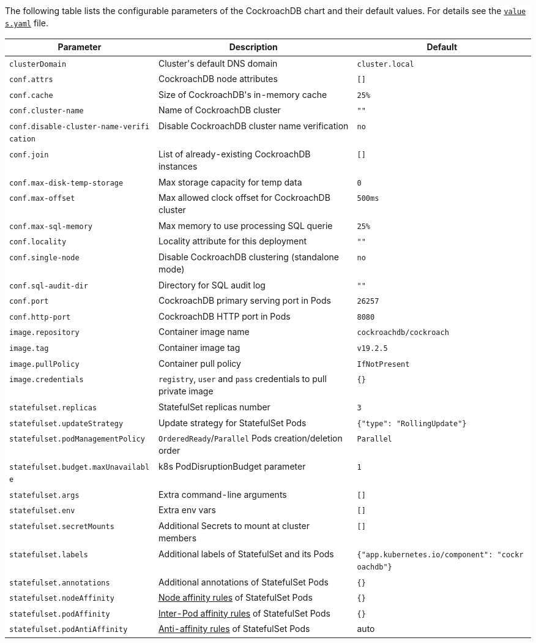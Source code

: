 The following table lists the configurable parameters of the CockroachDB chart and their default values.
For details see the [`values.yaml`](values.yaml) file.

| Parameter                                | Description                                                     | Default                                                            |
| ---------------------------------------- | --------------------------------------------------------------- | ------------------------------------------------------------------ |
| `clusterDomain`                          | Cluster's default DNS domain                                    | `cluster.local`                                                    |
| `conf.attrs`                             | CockroachDB node attributes                                     | `[]`                                                               |
| `conf.cache`                             | Size of CockroachDB's in-memory cache                           | `25%`                                                              |
| `conf.cluster-name`                      | Name of CockroachDB cluster                                     | `""`                                                               |
| `conf.disable-cluster-name-verification` | Disable CockroachDB cluster name verification                   | `no`                                                               |
| `conf.join`                              | List of already-existing CockroachDB instances                  | `[]`                                                               |
| `conf.max-disk-temp-storage`             | Max storage capacity for temp data                              | `0`                                                                |
| `conf.max-offset`                        | Max allowed clock offset for CockroachDB cluster                | `500ms`                                                            |
| `conf.max-sql-memory`                    | Max memory to use processing SQL querie                         | `25%`                                                              |
| `conf.locality`                          | Locality attribute for this deployment                          | `""`                                                               |
| `conf.single-node`                       | Disable CockroachDB clustering (standalone mode)                | `no`                                                               |
| `conf.sql-audit-dir`                     | Directory for SQL audit log                                     | `""`                                                               |
| `conf.port`                              | CockroachDB primary serving port in Pods                        | `26257`                                                            |
| `conf.http-port`                         | CockroachDB HTTP port in Pods                                   | `8080`                                                             |
| `image.repository`                       | Container image name                                            | `cockroachdb/cockroach`                                            |
| `image.tag`                              | Container image tag                                             | `v19.2.5`                                                          |
| `image.pullPolicy`                       | Container pull policy                                           | `IfNotPresent`                                                     |
| `image.credentials`                      | `registry`, `user` and `pass` credentials to pull private image | `{}`                                                               |
| `statefulset.replicas`                   | StatefulSet replicas number                                     | `3`                                                                |
| `statefulset.updateStrategy`             | Update strategy for StatefulSet Pods                            | `{"type": "RollingUpdate"}`                                        |
| `statefulset.podManagementPolicy`        | `OrderedReady`/`Parallel` Pods creation/deletion order          | `Parallel`                                                         |
| `statefulset.budget.maxUnavailable`      | k8s PodDisruptionBudget parameter                               | `1`                                                                |
| `statefulset.args`                       | Extra command-line arguments                                    | `[]`                                                               |
| `statefulset.env`                        | Extra env vars                                                  | `[]`                                                               |
| `statefulset.secretMounts`               | Additional Secrets to mount at cluster members                  | `[]`                                                               |
| `statefulset.labels`                     | Additional labels of StatefulSet and its Pods                   | `{"app.kubernetes.io/component": "cockroachdb"}`                   |
| `statefulset.annotations`                | Additional annotations of StatefulSet Pods                      | `{}`                                                               |
| `statefulset.nodeAffinity`               | [Node affinity rules][2] of StatefulSet Pods                    | `{}`                                                               |
| `statefulset.podAffinity`                | [Inter-Pod affinity rules][1] of StatefulSet Pods               | `{}`                                                               |
| `statefulset.podAntiAffinity`            | [Anti-affinity rules][1] of StatefulSet Pods                    | auto                                                               |

[1]: https://kubernetes.io/docs/concepts/configuration/assign-pod-node/#inter-pod-affinity-and-anti-affinity
[2]: https://kubernetes.io/docs/concepts/configuration/assign-pod-node/#node-affinity
[3]: https://cert-manager.io/